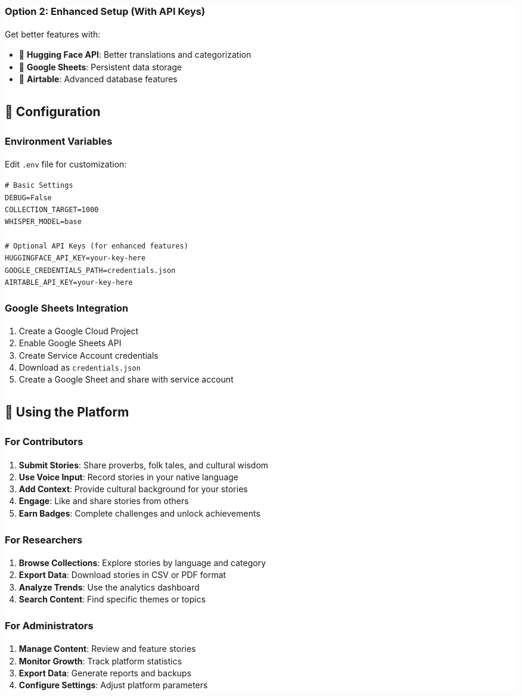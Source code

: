 ### Option 2: Enhanced Setup (With API Keys)
Get better features with:
- 🔑 **Hugging Face API**: Better translations and categorization
- 🔑 **Google Sheets**: Persistent data storage
- 🔑 **Airtable**: Advanced database features

## 🔧 Configuration

### Environment Variables
Edit `.env` file for customization:

```env
# Basic Settings
DEBUG=False
COLLECTION_TARGET=1000
WHISPER_MODEL=base

# Optional API Keys (for enhanced features)
HUGGINGFACE_API_KEY=your-key-here
GOOGLE_CREDENTIALS_PATH=credentials.json
AIRTABLE_API_KEY=your-key-here
```

### Google Sheets Integration
1. Create a Google Cloud Project
2. Enable Google Sheets API
3. Create Service Account credentials
4. Download as `credentials.json`
5. Create a Google Sheet and share with service account

## 📱 Using the Platform

### For Contributors
1. **Submit Stories**: Share proverbs, folk tales, and cultural wisdom
2. **Use Voice Input**: Record stories in your native language
3. **Add Context**: Provide cultural background for your stories
4. **Engage**: Like and share stories from others
5. **Earn Badges**: Complete challenges and unlock achievements

### For Researchers
1. **Browse Collections**: Explore stories by language and category
2. **Export Data**: Download stories in CSV or PDF format
3. **Analyze Trends**: Use the analytics dashboard
4. **Search Content**: Find specific themes or topics

### For Administrators
1. **Manage Content**: Review and feature stories
2. **Monitor Growth**: Track platform statistics
3. **Export Data**: Generate reports and backups
4. **Configure Settings**: Adjust platform parameters
